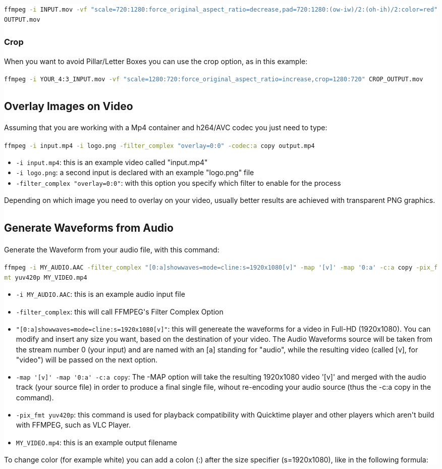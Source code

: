 ```bash
ffmpeg -i INPUT.mov -vf "scale=720:1280:force_original_aspect_ratio=decrease,pad=720:1280:(ow-iw)/2:(oh-ih)/2:color=red" OUTPUT.mov
```

### Crop

When you want to avoid Pillar/Letter Boxes you can use the crop option, as in this example:

```bash
ffmpeg -i YOUR_4:3_INPUT.mov -vf "scale=1280:720:force_original_aspect_ratio=increase,crop=1280:720" CROP_OUTPUT.mov
```

## Overlay Images on Video

Assuming that you are working with a Mp4 container and h264/AVC codec you just need to type:

```bash
ffmpeg -i input.mp4 -i logo.png -filter_complex "overlay=0:0" -codec:a copy output.mp4
```

- `-i input.mp4`: this is an example video called "input.mp4"
- `-i logo.png`: a second input is declared with an example "logo.png" file
- `-filter_complex "overlay=0:0"`: with this option you specify which filter to enable for the process

Depending on which image you need to overlay on your video, usually better results are achieved with transparent PNG graphics.

## Generate Waveforms from Audio

Generate the Waveform from your audio file, with this command:

```bash
ffmpeg -i MY_AUDIO.AAC -filter_complex "[0:a]showwaves=mode=cline:s=1920x1080[v]" -map '[v]' -map '0:a' -c:a copy -pix_fmt yuv420p MY_VIDEO.mp4
```

- `-i MY_AUDIO.AAC`: this is an example audio input file
- `-filter_complex`: this will call FFMPEG's Filter Complex Option
- `"[0:a]showwaves=mode=cline:s=1920x1080[v]"`: this will genereate the waveforms for a video in Full-HD (1920x1080). You can modify and insert any size you want, based on the destination of your video. The Audio Waveforms source will be taken from the stream number 0 (your input) and are named with an [a] standing for "audio", while the resulting video (called [v], for "video") will be passed on the next option.

- `-map '[v]' -map '0:a' -c:a copy`: The -MAP option will take the resulting 1920x1080 video '[v]' and merged with the audio track (your source file) in order to produce a final single file, wihout re-encoding your audio source (thus the -c:a copy in the command).

- `-pix_fmt yuv420p`: this command is used for playback compatibility with Quicktime player and other players which aren't build with FFMPEG, such as VLC Player.

- `MY_VIDEO.mp4`: this is an example output filename

To change color (for example white) you can add a colon (:) after the size specifier (s=1920x1080), like in the following formula:

